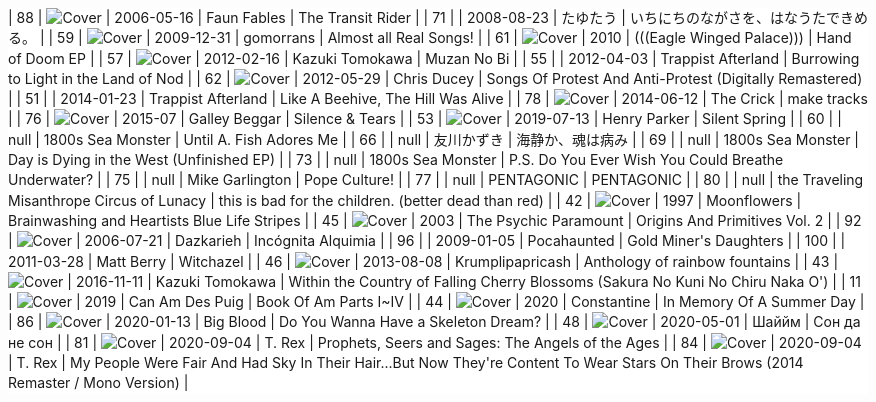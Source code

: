 | 88 | ![Cover](https://i.discogs.com/JLKAw-D69raC1UzfJ6PjJLZKo9G7qkV2CMdda7RxXO0/rs:fit/g:sm/q:40/h:150/w:150/czM6Ly9kaXNjb2dz/LWRhdGFiYXNlLWlt/YWdlcy9SLTE3MDU3/NzAtMTIzODE4MDA3/MC5qcGVn.jpeg) | 2006-05-16 | Faun Fables | The Transit Rider |
| 71 |  | 2008-08-23 | たゆたう | いちにちのながさを、はなうたできめる。 |
| 59 | ![Cover](https://i.discogs.com/Jl31DwruXbnZmveW3NfY94U1zG9vdbr_vQz0kIpLUJY/rs:fit/g:sm/q:40/h:150/w:150/czM6Ly9kaXNjb2dz/LWRhdGFiYXNlLWlt/YWdlcy9SLTE1NTA4/MTUyLTE2MDA3NjMx/MjgtODIxNC5qcGVn.jpeg) | 2009-12-31 | gomorrans | Almost all Real Songs! |
| 61 | ![Cover](https://i.discogs.com/mVU2FMhwWTR-WHu4gQ23Gx2JpNdhQmNFfXm_YdPL_SQ/rs:fit/g:sm/q:40/h:150/w:150/czM6Ly9kaXNjb2dz/LWRhdGFiYXNlLWlt/YWdlcy9SLTU3NDE0/MzItMTUyNzAzMDU4/Mi00NDk1LmpwZWc.jpeg) | 2010 | (((Eagle Winged Palace))) | Hand of Doom EP |
| 57 | ![Cover](https://i.discogs.com/YcWhyF-fr_gss5HuvX0RkZWV9lqoxihnzBgjOSiCwcc/rs:fit/g:sm/q:40/h:150/w:150/czM6Ly9kaXNjb2dz/LWRhdGFiYXNlLWlt/YWdlcy9SLTM0Njgw/MDAtMTY0MTU3NDI5/NS0zODA0LmpwZWc.jpeg) | 2012-02-16 | Kazuki Tomokawa | Muzan No Bi |
| 55 |  | 2012-04-03 | Trappist Afterland | Burrowing to Light in the Land of Nod |
| 62 | ![Cover](https://i.discogs.com/10_zk7wbkgz5AbccXbh1NLUFAdlbdL4q960qfP97JbE/rs:fit/g:sm/q:40/h:150/w:150/czM6Ly9kaXNjb2dz/LWRhdGFiYXNlLWlt/YWdlcy9SLTEzMTI0/MTE0LTE1NDg0ODUw/ODgtMzY5Mi5qcGVn.jpeg) | 2012-05-29 | Chris Ducey | Songs Of Protest And Anti-Protest (Digitally Remastered) |
| 51 |  | 2014-01-23 | Trappist Afterland | Like A Beehive, The Hill Was Alive |
| 78 | ![Cover](https://i.discogs.com/LSgGvZ3YDqwF7MgzmnkkFfZ4qzwG0M1qy4JCpwmxzX8/rs:fit/g:sm/q:40/h:150/w:150/czM6Ly9kaXNjb2dz/LWRhdGFiYXNlLWlt/YWdlcy9SLTE2Mjg3/NDQyLTE2MDY2MDY3/ODQtOTg0My5qcGVn.jpeg) | 2014-06-12 | The Crick | make tracks |
| 76 | ![Cover](https://i.discogs.com/NjkibRqeJgphmStCS05eZ4-ZB9138nVhGLnwjok8IoU/rs:fit/g:sm/q:40/h:150/w:150/czM6Ly9kaXNjb2dz/LWRhdGFiYXNlLWlt/YWdlcy9SLTcxNjQ5/NjUtMTQzNzE0OTMw/OC0yODUyLmpwZWc.jpeg) | 2015-07 | Galley Beggar | Silence &amp; Tears |
| 53 | ![Cover](https://i.discogs.com/WrGIulmwyanDzeGDr21wy9fUzkh5C-S5MHyTwBBX1nA/rs:fit/g:sm/q:40/h:150/w:150/czM6Ly9kaXNjb2dz/LWRhdGFiYXNlLWlt/YWdlcy9SLTE0MDM0/NTM1LTE1NjczNDY2/NTItMjQ4Ni5qcGVn.jpeg) | 2019-07-13 | Henry Parker | Silent Spring |
| 60 |  | null | 1800s Sea Monster | Until A. Fish Adores Me |
| 66 |  | null | 友川かずき | 海静か、魂は病み |
| 69 |  | null | 1800s Sea Monster | Day is Dying in the West (Unfinished EP) |
| 73 |  | null | 1800s Sea Monster | P.S. Do You Ever Wish You Could Breathe Underwater? |
| 75 |  | null | Mike Garlington | Pope Culture! |
| 77 |  | null | PENTAGONIC | PENTAGONIC |
| 80 |  | null | the Traveling Misanthrope Circus of Lunacy | this is bad for the children. (better dead than red) |
| 42 | ![Cover](https://i.discogs.com/MpqLfHVGj6CcoYnQXPyFKW0pmnrLLO_C2p5-7QEGEy8/rs:fit/g:sm/q:40/h:150/w:150/czM6Ly9kaXNjb2dz/LWRhdGFiYXNlLWlt/YWdlcy9SLTIzNTg2/ODItMTI3OTM2MjU2/NC5qcGVn.jpeg) | 1997 | Moonflowers | Brainwashing and Heartists Blue Life Stripes |
| 45 | ![Cover](https://i.discogs.com/vIH_KxgYUhR8XWZ8jG18Cfm-YjyEpPlmEHk7ihYTb0E/rs:fit/g:sm/q:40/h:150/w:150/czM6Ly9kaXNjb2dz/LWRhdGFiYXNlLWlt/YWdlcy9SLTIxNzc3/MTE1LTE2NDI0NDA0/MjgtMzMxNy5qcGVn.jpeg) | 2003 | The Psychic Paramount | Origins And Primitives Vol. 2 |
| 92 | ![Cover](https://i.discogs.com/ZKpHXNFYqD93kILe0-Us1e-prAKNoC-Y_gc61WBHz7I/rs:fit/g:sm/q:40/h:150/w:150/czM6Ly9kaXNjb2dz/LWRhdGFiYXNlLWlt/YWdlcy9SLTIzMDgw/ODItMTI3NTkwMDkw/NS5qcGVn.jpeg) | 2006-07-21 | Dazkarieh | Incógnita Alquimia |
| 96 |  | 2009-01-05 | Pocahaunted | Gold Miner's Daughters |
| 100 |  | 2011-03-28 | Matt Berry | Witchazel |
| 46 | ![Cover](https://i.discogs.com/mDf7aS6Nm4GZDZH3Z0_UXU7wpMJLoiXYs_v0KFvk17w/rs:fit/g:sm/q:40/h:150/w:150/czM6Ly9kaXNjb2dz/LWRhdGFiYXNlLWlt/YWdlcy9SLTgyMzA1/NzAtMTQ1NzU3MjY4/Mi03MjU0LmpwZWc.jpeg) | 2013-08-08 | Krumplipapricash | Anthology of rainbow fountains |
| 43 | ![Cover](https://i.discogs.com/lhX-W1l_V-vsmT28Pan0PZnka9LrooUJDUf7GKuQegw/rs:fit/g:sm/q:40/h:150/w:150/czM6Ly9kaXNjb2dz/LWRhdGFiYXNlLWlt/YWdlcy9SLTkzNTI0/ODAtMTQ3OTIyNzc1/NS02MjU3LnBuZw.jpeg) | 2016-11-11 | Kazuki Tomokawa | Within the Country of Falling Cherry Blossoms (Sakura No Kuni No Chiru Naka O') |
| 11 | ![Cover](https://i.discogs.com/3bVs0IVw6W0uWpGhIJGRpxPZcvNGt08rSh2Q_OcVdko/rs:fit/g:sm/q:40/h:150/w:150/czM6Ly9kaXNjb2dz/LWRhdGFiYXNlLWlt/YWdlcy9SLTEzNDMz/MjcwLTE1NTQxMTgy/MDAtOTE4Ni5tcG8.jpeg) | 2019 | Can Am Des Puig | Book Of Am Parts I~IV |
| 44 | ![Cover](https://i.discogs.com/9FQ_YPO0j4ucjeghGSDR2mjkbvcWS6dmx9HqURuXceg/rs:fit/g:sm/q:40/h:150/w:150/czM6Ly9kaXNjb2dz/LWRhdGFiYXNlLWlt/YWdlcy9SLTE1Mjcw/MDE4LTE1OTY4NzA3/MTYtOTQzNS5qcGVn.jpeg) | 2020 | Constantine | In Memory Of A Summer Day |
| 86 | ![Cover](https://i.discogs.com/krYc6WEoV9agPauCXp8Un4dl3xJYzBiIPH1H2gN1sTs/rs:fit/g:sm/q:40/h:150/w:150/czM6Ly9kaXNjb2dz/LWRhdGFiYXNlLWlt/YWdlcy9SLTE0NjY0/OTQ0LTE1NzkxOTg1/ODItNzkzNy5qcGVn.jpeg) | 2020-01-13 | Big Blood | Do You Wanna Have a Skeleton Dream? |
| 48 | ![Cover](https://i.discogs.com/UwCiXqtzsse7iGLCCAZXxmRzAf16XVE45Kl2DQHBx5I/rs:fit/g:sm/q:40/h:150/w:150/czM6Ly9kaXNjb2dz/LWRhdGFiYXNlLWlt/YWdlcy9SLTE1NzI0/MTkyLTE1OTY2MjEz/MzEtMTk4Mi5qcGVn.jpeg) | 2020-05-01 | Шаййм | Сон да не сон |
| 81 | ![Cover](https://i.discogs.com/s3GSn_ftCieOGCLpjlNc6CvDR_-QG1tVKpd3uZWAifU/rs:fit/g:sm/q:40/h:150/w:150/czM6Ly9kaXNjb2dz/LWRhdGFiYXNlLWlt/YWdlcy9SLTMzMjA0/NzMtMTYzNzcwMTI5/OC02NTI5LmpwZWc.jpeg) | 2020-09-04 | T. Rex | Prophets, Seers and Sages: The Angels of the Ages |
| 84 | ![Cover](https://i.discogs.com/mkRT9LmM08_wnCN52YEoGVvwsFl0oKCI2tI1dQ60Hew/rs:fit/g:sm/q:40/h:150/w:150/czM6Ly9kaXNjb2dz/LWRhdGFiYXNlLWlt/YWdlcy9SLTEwMTIy/NTExLTE0OTIwMDk3/MTctNjI4Ni5qcGVn.jpeg) | 2020-09-04 | T. Rex | My People Were Fair And Had Sky In Their Hair...But Now They're Content To Wear Stars On Their Brows (2014 Remaster / Mono Version) |